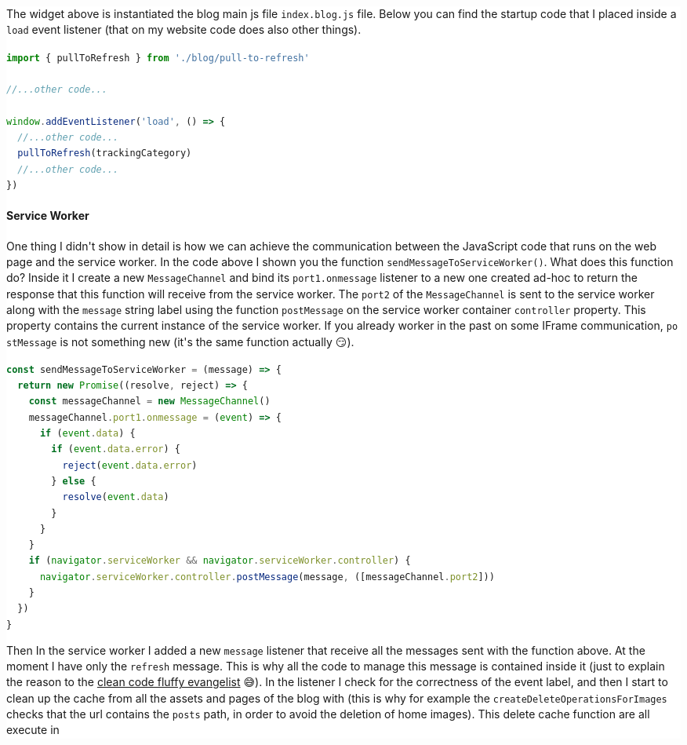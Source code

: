 The widget above is instantiated the blog main js file `index.blog.js` file. Below you can find the startup code that I
placed inside a `load` event listener (that on my website code does also other things).

```javascript
import { pullToRefresh } from './blog/pull-to-refresh'

//...other code...

window.addEventListener('load', () => {
  //...other code...
  pullToRefresh(trackingCategory)
  //...other code...
})
```

#### Service Worker

One thing I didn't show in detail is how we can achieve the communication between the JavaScript code that runs on the
web page and the service worker. In the code above I shown you the function `sendMessageToServiceWorker()`. What does
this function do? Inside it I create a new `MessageChannel` and bind its `port1.onmessage` listener to a new one created
ad-hoc to return the response that this function will receive from the service worker. The `port2` of
the `MessageChannel` is sent to the service worker along with the `message` string label using the
function `postMessage` on the service worker container `controller` property. This property contains the current
instance of the service worker. If you already worker in the past on some IFrame communication, `postMessage` is not
something new (it's the same function actually :smirk:).

```javascript
const sendMessageToServiceWorker = (message) => {
  return new Promise((resolve, reject) => {
    const messageChannel = new MessageChannel()
    messageChannel.port1.onmessage = (event) => {
      if (event.data) {
        if (event.data.error) {
          reject(event.data.error)
        } else {
          resolve(event.data)
        }
      }
    }
    if (navigator.serviceWorker && navigator.serviceWorker.controller) {
      navigator.serviceWorker.controller.postMessage(message, ([messageChannel.port2]))
    }
  })
}
```

Then In the service worker I added a new `message` listener that receive all the messages sent with the function above.
At the moment I have only the `refresh` message. This is why all the code to manage this message is contained inside
it (just to explain the reason to
the [clean code fluffy evangelist](https://twitter.com/dan_abramov/status/1190762799338790913) :sweat_smile:). In the
listener I check for the correctness of the event label, and then I start to clean up the cache from all the assets and
pages of the blog with (this is why for example the `createDeleteOperationsForImages` checks that the url contains
the `posts` path, in order to avoid the deletion of home images). This delete cache function are all execute in